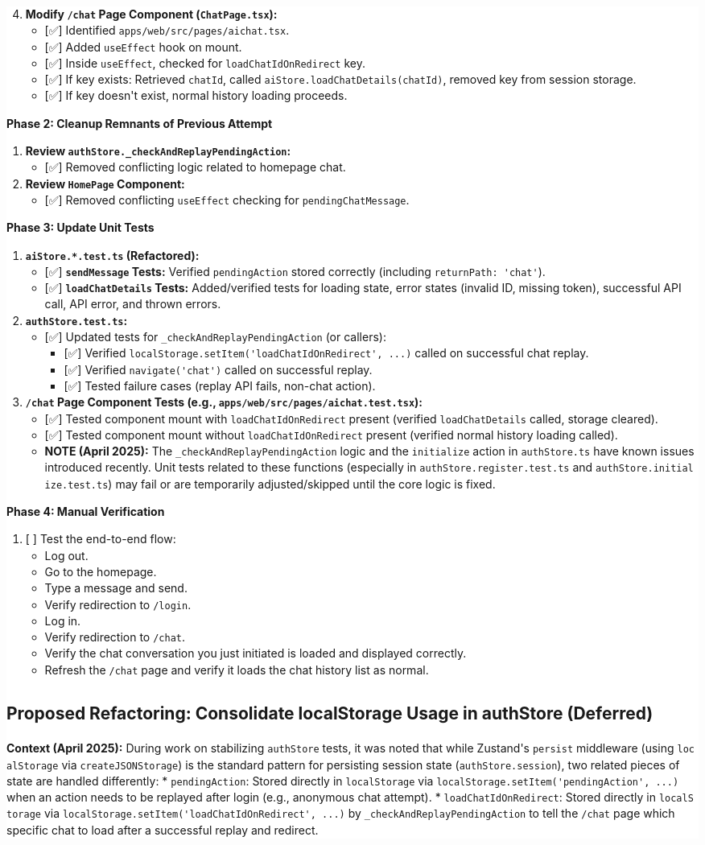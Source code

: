4.  **Modify `/chat` Page Component (`ChatPage.tsx`):**
    *   [✅] Identified `apps/web/src/pages/aichat.tsx`.
    *   [✅] Added `useEffect` hook on mount.
    *   [✅] Inside `useEffect`, checked for `loadChatIdOnRedirect` key.
    *   [✅] If key exists: Retrieved `chatId`, called `aiStore.loadChatDetails(chatId)`, removed key from session storage.
    *   [✅] If key doesn't exist, normal history loading proceeds.

**Phase 2: Cleanup Remnants of Previous Attempt**

1.  **Review `authStore._checkAndReplayPendingAction`:**
    *   [✅] Removed conflicting logic related to homepage chat.
2.  **Review `HomePage` Component:**
    *   [✅] Removed conflicting `useEffect` checking for `pendingChatMessage`.

**Phase 3: Update Unit Tests**

1.  **`aiStore.*.test.ts` (Refactored):**
    *   [✅] **`sendMessage` Tests:** Verified `pendingAction` stored correctly (including `returnPath: 'chat'`).
    *   [✅] **`loadChatDetails` Tests:** Added/verified tests for loading state, error states (invalid ID, missing token), successful API call, API error, and thrown errors.
2.  **`authStore.test.ts`:**
    *   [✅] Updated tests for `_checkAndReplayPendingAction` (or callers):
        *   [✅] Verified `localStorage.setItem('loadChatIdOnRedirect', ...)` called on successful chat replay.
        *   [✅] Verified `navigate('chat')` called on successful replay.
        *   [✅] Tested failure cases (replay API fails, non-chat action).
3.  **`/chat` Page Component Tests (e.g., `apps/web/src/pages/aichat.test.tsx`):**
    *   [✅] Tested component mount with `loadChatIdOnRedirect` present (verified `loadChatDetails` called, storage cleared).
    *   [✅] Tested component mount without `loadChatIdOnRedirect` present (verified normal history loading called).
    *   **NOTE (April 2025):** The `_checkAndReplayPendingAction` logic and the `initialize` action in `authStore.ts` have known issues introduced recently. Unit tests related to these functions (especially in `authStore.register.test.ts` and `authStore.initialize.test.ts`) may fail or are temporarily adjusted/skipped until the core logic is fixed.

**Phase 4: Manual Verification**

1.  [ ] Test the end-to-end flow:
    *   Log out.
    *   Go to the homepage.
    *   Type a message and send.
    *   Verify redirection to `/login`.
    *   Log in.
    *   Verify redirection to `/chat`.
    *   Verify the chat conversation you just initiated is loaded and displayed correctly.
    *   Refresh the `/chat` page and verify it loads the chat history list as normal.

## Proposed Refactoring: Consolidate localStorage Usage in authStore (Deferred)

**Context (April 2025):** During work on stabilizing `authStore` tests, it was noted that while Zustand's `persist` middleware (using `localStorage` via `createJSONStorage`) is the standard pattern for persisting session state (`authStore.session`), two related pieces of state are handled differently:
    *   `pendingAction`: Stored directly in `localStorage` via `localStorage.setItem('pendingAction', ...)` when an action needs to be replayed after login (e.g., anonymous chat attempt).
    *   `loadChatIdOnRedirect`: Stored directly in `localStorage` via `localStorage.setItem('loadChatIdOnRedirect', ...)` by `_checkAndReplayPendingAction` to tell the `/chat` page which specific chat to load after a successful replay and redirect.
